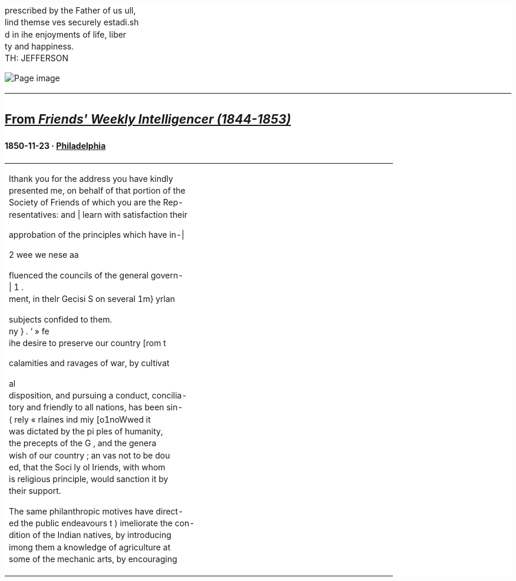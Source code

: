 prescribed by the Father of us ull,  
lind themse ves securely estadi.sh­  
d in ihe enjoyments of life, liber­  
ty and happiness.  
TH: JEFFERSON
</td><td style="width: 50%; max-height: 75%; margin: auto; display: block;">
<img alt="Page image" src="https://newspapers.digitalnc.org/images/iiif/batch_ncu_RalRegNCWA16n_ver01%2Fdata%2F1808012801%2F0013.jp2/pct:18.9339836265459,16.899028305872413,53.73628287754747,79.62610899873258/!600,600/0/default.jpg"/>
</td>
</tr></table>

---

## [From _Friends' Weekly Intelligencer (1844-1853)_](https://archive.org/details/sim_friends-intelligencer_1850-11-23_7_35/page/n4/mode/1up?view=theater)

#### 1850-11-23 &middot; [Philadelphia](http://dbpedia.org/resource/Philadelphia)

<table style="width: 100%;"><tr><td style="width: 50%">

  
  
Ithank you for the address you have kindly  
presented me, on behalf of that portion of the  
Society of Friends of which you are the Rep-  
resentatives: and | learn with satisfaction their  
  
approbation of the principles which have in-|  
  
2 wee we nese aa  
  
fluenced the councils of the general govern-  
| 1 .  
ment, in thelr Gecisi S on several 1m} yrlan  
  
subjects confided to them.  
ny } . ‘ » fe  
ihe desire to preserve our country [rom t  
  
calamities and ravages of war, by cultivat  
  
al  
disposition, and pursuing a conduct, concilia-  
tory and friendly to all nations, has been sin-  
( rely « rlaines ind miy [o1noWwed it  
was dictated by the pi ples of humanity,  
the precepts of the G , and the genera  
wish of our country ; an vas not to be dou  
ed, that the Soci ly ol Iriends, with whom  
is religious principle, would sanction it by  
their support.  
  
The same philanthropic motives have direct-  
ed the public endeavours t ) imeliorate the con-  
dition of the Indian natives, by introducing  
imong them a knowledge of agriculture at  
some of the mechanic arts, by encouraging  
  
